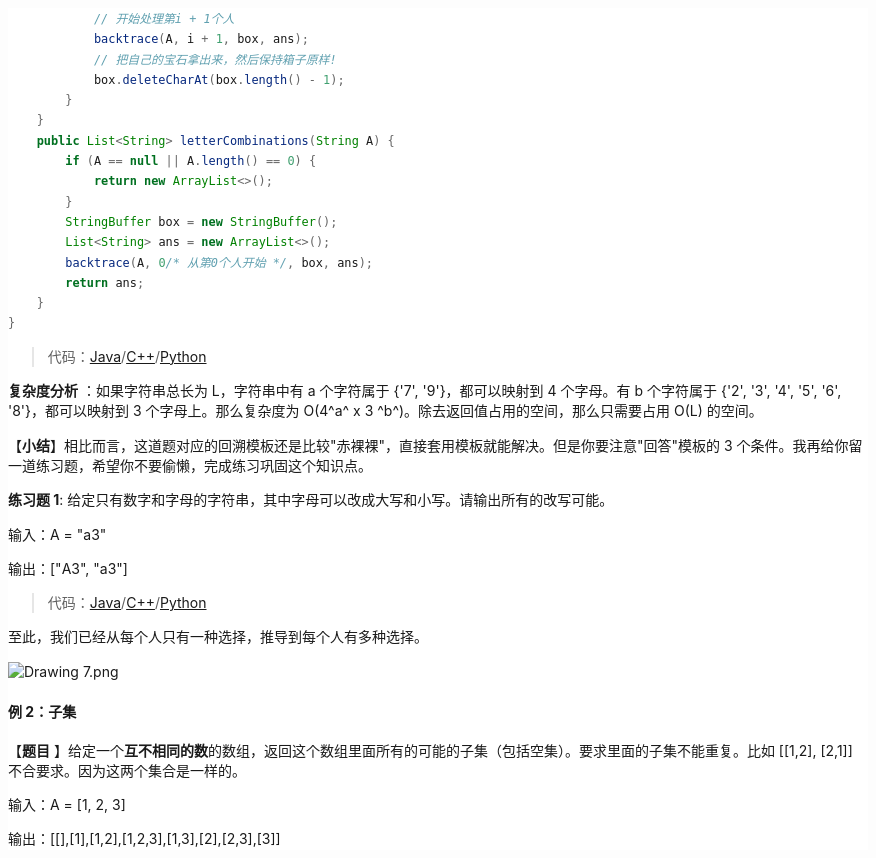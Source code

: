 ```java
            // 开始处理第i + 1个人
            backtrace(A, i + 1, box, ans);
            // 把自己的宝石拿出来，然后保持箱子原样!
            box.deleteCharAt(box.length() - 1);
        }
    }
    public List<String> letterCombinations(String A) {
        if (A == null || A.length() == 0) {
            return new ArrayList<>();
        }
        StringBuffer box = new StringBuffer();
        List<String> ans = new ArrayList<>();
        backtrace(A, 0/* 从第0个人开始 */, box, ans);
        return ans;
    }
}
```

> 代码：[Java](https://github.com/lagoueduCol/Algorithm-Dryad/blob/main/12.BackTrack/17.%E7%94%B5%E8%AF%9D%E5%8F%B7%E7%A0%81%E7%9A%84%E5%AD%97%E6%AF%8D%E7%BB%84%E5%90%88.java?fileGuid=xxQTRXtVcqtHK6j8)/[C++](https://github.com/lagoueduCol/Algorithm-Dryad/blob/main/12.BackTrack/17.%E7%94%B5%E8%AF%9D%E5%8F%B7%E7%A0%81%E7%9A%84%E5%AD%97%E6%AF%8D%E7%BB%84%E5%90%88.cpp?fileGuid=xxQTRXtVcqtHK6j8)/[Python](https://github.com/lagoueduCol/Algorithm-Dryad/blob/main/12.BackTrack/17.%E7%94%B5%E8%AF%9D%E5%8F%B7%E7%A0%81%E7%9A%84%E5%AD%97%E6%AF%8D%E7%BB%84%E5%90%88.py?fileGuid=xxQTRXtVcqtHK6j8)

**复杂度分析** ：如果字符串总长为 L，字符串中有 a 个字符属于 {'7', '9'}，都可以映射到 4 个字母。有 b 个字符属于 {'2', '3', '4', '5', '6', '8'}，都可以映射到 3 个字母上。那么复杂度为 O(4^a^ x 3 ^b^)。除去返回值占用的空间，那么只需要占用 O(L) 的空间。

【**小结**】相比而言，这道题对应的回溯模板还是比较"赤裸裸"，直接套用模板就能解决。但是你要注意"回答"模板的 3 个条件。我再给你留一道练习题，希望你不要偷懒，完成练习巩固这个知识点。

**练习题 1**: 给定只有数字和字母的字符串，其中字母可以改成大写和小写。请输出所有的改写可能。

输入：A = "a3"

输出：\["A3", "a3"\]
> 代码：[Java](https://github.com/lagoueduCol/Algorithm-Dryad/blob/main/12.BackTrack/784.%E5%AD%97%E6%AF%8D%E5%A4%A7%E5%B0%8F%E5%86%99%E5%85%A8%E6%8E%92%E5%88%97.java?fileGuid=xxQTRXtVcqtHK6j8)/[C++](https://github.com/lagoueduCol/Algorithm-Dryad/blob/main/12.BackTrack/784.%E5%AD%97%E6%AF%8D%E5%A4%A7%E5%B0%8F%E5%86%99%E5%85%A8%E6%8E%92%E5%88%97.cpp?fileGuid=xxQTRXtVcqtHK6j8)/[Python](https://github.com/lagoueduCol/Algorithm-Dryad/blob/main/12.BackTrack/784.%E5%AD%97%E6%AF%8D%E5%A4%A7%E5%B0%8F%E5%86%99%E5%85%A8%E6%8E%92%E5%88%97.py?fileGuid=xxQTRXtVcqtHK6j8)

至此，我们已经从每个人只有一种选择，推导到每个人有多种选择。

<Image alt="Drawing 7.png" src="https://s0.lgstatic.com/i/image6/M01/32/2C/CioPOWBtd1CAKIPqAAFn75z053s828.png"/>

#### 例 2：子集

【**题目** 】给定一个**互不相同的数**的数组，返回这个数组里面所有的可能的子集（包括空集）。要求里面的子集不能重复。比如 \[\[1,2\], \[2,1\]\] 不合要求。因为这两个集合是一样的。

输入：A = \[1, 2, 3\]

输出：\[\[\],\[1\],\[1,2\],\[1,2,3\],\[1,3\],\[2\],\[2,3\],\[3\]\]
